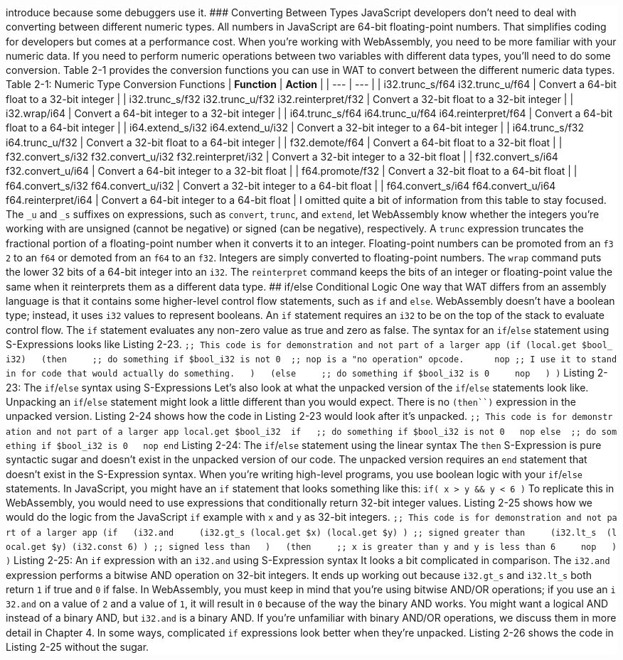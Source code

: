 introduce because some debuggers use it.    ### Converting Between Types    JavaScript developers don’t need to deal with converting between different numeric types. All numbers in JavaScript are 64-bit floating-point numbers. That simplifies coding for developers but comes at a performance cost. When you’re working with WebAssembly, you need to be more familiar with your numeric data. If you need to perform numeric operations between two variables with different data types, you’ll need to do some conversion. Table 2-1 provides the conversion functions you can use in WAT to convert between the different numeric data types.      Table 2-1: Numeric Type Conversion Functions       | **Function** | **Action** | | --- | --- | | i32.trunc_s/f64 i32.trunc_u/f64 | Convert a 64-bit float to a 32-bit integer  | | i32.trunc_s/f32 i32.trunc_u/f32 i32.reinterpret/f32 | Convert a 32-bit float to a 32-bit integer   | | i32.wrap/i64 | Convert a 64-bit integer to a 32-bit integer | | i64.trunc_s/f64 i64.trunc_u/f64 i64.reinterpret/f64 | Convert a 64-bit float to a 64-bit integer   | | i64.extend_s/i32 i64.extend_u/i32 | Convert a 32-bit integer to a 64-bit integer  | | i64.trunc_s/f32 i64.trunc_u/f32 | Convert a 32-bit float to a 64-bit integer  | | f32.demote/f64 | Convert a 64-bit float to a 32-bit float | | f32.convert_s/i32 f32.convert_u/i32 f32.reinterpret/i32 | Convert a 32-bit integer to a 32-bit float   | | f32.convert_s/i64 f32.convert_u/i64 | Convert a 64-bit integer to a 32-bit float  | | f64.promote/f32 | Convert a 32-bit float to a 64-bit float | | f64.convert_s/i32 f64.convert_u/i32 | Convert a 32-bit integer to a 64-bit float  | | f64.convert_s/i64 f64.convert_u/i64 f64.reinterpret/i64 | Convert a 64-bit integer to a 64-bit float   |    I omitted quite a bit of information from this table to stay focused. The `_u` and `_s` suffixes on expressions, such as `convert`, `trunc`, and `extend`, let WebAssembly know whether the integers you’re working with are unsigned (cannot be negative) or signed (can be negative), respectively. A `trunc` expression truncates the fractional portion of a floating-point number when it converts it to an integer. Floating-point numbers can be promoted from an `f32` to an `f64` or demoted from an `f64` to an `f32`. Integers are simply converted to floating-point numbers. The `wrap` command puts the lower 32 bits of a 64-bit integer into an `i32`. The `reinterpret` command keeps the bits of an integer or floating-point value the same when it reinterprets them as a different data type.    ## if/else Conditional Logic    One way that WAT differs from an assembly language is that it contains some higher-level control flow statements, such as `if` and `else`. WebAssembly doesn’t have a boolean type; instead, it uses `i32` values to represent booleans. An `if` statement requires an `i32` to be on the top of the stack to evaluate control flow. The `if` statement evaluates any non-zero value as true and zero as false. The syntax for an `if`/`else` statement using S-Expressions looks like Listing 2-23.    ``` ;; This code is for demonstration and not part of a larger app (if (local.get $bool_i32)   (then     ;; do something if $bool_i32 is not 0  ;; nop is a "no operation" opcode.      nop ;; I use it to stand in for code that would actually do something.   )   (else     ;; do something if $bool_i32 is 0     nop   ) ) ```    Listing 2-23: The `if`/`else` syntax using S-Expressions    Let’s also look at what the unpacked version of the `if`/`else` statements look like. Unpacking an `if`/`else` statement might look a little different than you would expect. There is no `(then``)` expression in the unpacked version. Listing 2-24 shows how the code in Listing 2-23 would look after it’s unpacked.    ``` ;; This code is for demonstration and not part of a larger app local.get $bool_i32  if   ;; do something if $bool_i32 is not 0   nop else  ;; do something if $bool_i32 is 0   nop end ```    Listing 2-24: The `if`/`else` statement using the linear syntax    The `then` S-Expression is pure syntactic sugar and doesn’t exist in the unpacked version of our code. The unpacked version requires an `end` statement that doesn’t exist in the S-Expression syntax.    When you’re writing high-level programs, you use boolean logic with your `if`/`else` statements. In JavaScript, you might have an `if` statement that looks something like this:    ``` if( x > y && y < 6 ) ```    To replicate this in WebAssembly, you would need to use expressions that conditionally return 32-bit integer values. Listing 2-25 shows how we would do the logic from the JavaScript `if` example with `x` and `y` as 32-bit integers.    ``` ;; This code is for demonstration and not part of a larger app (if   (i32.and     (i32.gt_s (local.get $x) (local.get $y) ) ;; signed greater than     (i32.lt_s  (local.get $y) (i32.const 6) ) ;; signed less than   )   (then     ;; x is greater than y and y is less than 6     nop   ) ) ```    Listing 2-25: An `if` expression with an `i32.and` using S-Expression syntax    It looks a bit complicated in comparison. The `i32.and` expression performs a bitwise AND operation on 32-bit integers. It ends up working out because `i32.gt_s` and `i32.lt_s` both return `1` if true and `0` if false. In WebAssembly, you must keep in mind that you’re using bitwise AND/OR operations; if you use an `i32.and` on a value of `2` and a value of `1`, it will result in `0` because of the way the binary AND works. You might want a logical AND instead of a binary AND, but `i32.and` is a binary AND. If you’re unfamiliar with binary AND/OR operations, we discuss them in more detail in Chapter 4\. In some ways, complicated `if` expressions look better when they’re unpacked. Listing 2-26 shows the code in Listing 2-25 without the sugar.